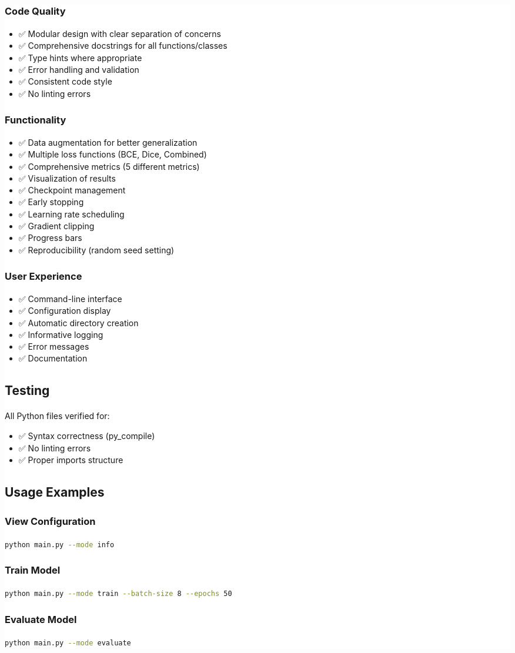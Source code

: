 ### Code Quality
- ✅ Modular design with clear separation of concerns
- ✅ Comprehensive docstrings for all functions/classes
- ✅ Type hints where appropriate
- ✅ Error handling and validation
- ✅ Consistent code style
- ✅ No linting errors

### Functionality
- ✅ Data augmentation for better generalization
- ✅ Multiple loss functions (BCE, Dice, Combined)
- ✅ Comprehensive metrics (5 different metrics)
- ✅ Visualization of results
- ✅ Checkpoint management
- ✅ Early stopping
- ✅ Learning rate scheduling
- ✅ Gradient clipping
- ✅ Progress bars
- ✅ Reproducibility (random seed setting)

### User Experience
- ✅ Command-line interface
- ✅ Configuration display
- ✅ Automatic directory creation
- ✅ Informative logging
- ✅ Error messages
- ✅ Documentation

## Testing

All Python files verified for:
- ✅ Syntax correctness (py_compile)
- ✅ No linting errors
- ✅ Proper imports structure

## Usage Examples

### View Configuration
```bash
python main.py --mode info
```

### Train Model
```bash
python main.py --mode train --batch-size 8 --epochs 50
```

### Evaluate Model
```bash
python main.py --mode evaluate
```
